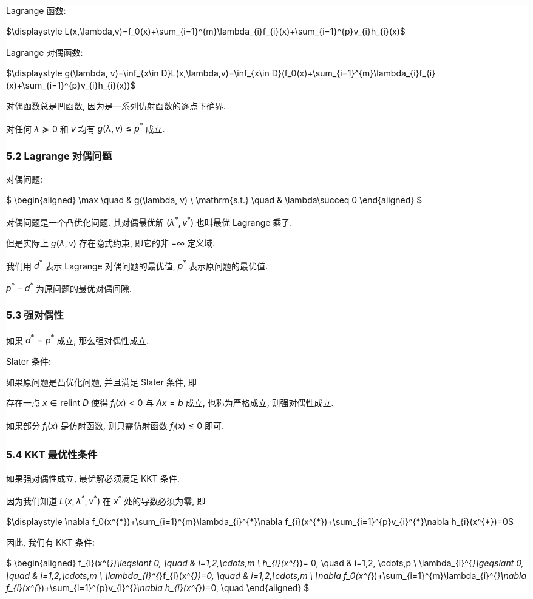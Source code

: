 Lagrange 函数:

$\displaystyle L(x,\lambda,v)=f_0(x)+\sum_{i=1}^{m}\lambda_{i}f_{i}(x)+\sum_{i=1}^{p}v_{i}h_{i}(x)$

Lagrange 对偶函数:

$\displaystyle g(\lambda, v)=\inf_{x\in D}L(x,\lambda,v)=\inf_{x\in D}(f_0(x)+\sum_{i=1}^{m}\lambda_{i}f_{i}(x)+\sum_{i=1}^{p}v_{i}h_{i}(x))$

对偶函数总是凹函数, 因为是一系列仿射函数的逐点下确界.

对任何 $\lambda\succeq 0$ 和 $v$ 均有 $g(\lambda, v)\leqslant p^{*}$ 成立.

### 5.2 Lagrange 对偶问题

对偶问题:

$
\begin{aligned}
\max \quad & g(\lambda, v) \\
\mathrm{s.t.} \quad & \lambda\succeq 0
\end{aligned}
$

对偶问题是一个凸优化问题. 其对偶最优解 $(\lambda^{*}, v^{*})$ 也叫最优 Lagrange 乘子.

但是实际上 $g(\lambda,v)$ 存在隐式约束, 即它的非 $-\infty$ 定义域.

我们用 $d^{*}$ 表示 Lagrange 对偶问题的最优值, $p^{*}$ 表示原问题的最优值.

$p^{*}-d^{*}$ 为原问题的最优对偶间隙.

### 5.3 强对偶性

如果 $d^{*}=p^{*}$ 成立, 那么强对偶性成立.

Slater 条件:

如果原问题是凸优化问题, 并且满足 Slater 条件, 即

存在一点 $x\in \text{relint }D$ 使得 $f_{i}(x)<0$ 与 $Ax=b$ 成立, 也称为严格成立, 则强对偶性成立.

如果部分 $f_{i}(x)$ 是仿射函数, 则只需仿射函数 $f_{i}(x)\leqslant 0$ 即可.

### 5.4 KKT 最优性条件

如果强对偶性成立, 最优解必须满足 KKT 条件.

因为我们知道 $L(x,\lambda^{*},v^{*})$ 在 $x^{*}$ 处的导数必须为零, 即

$\displaystyle \nabla f_0(x^{*})+\sum_{i=1}^{m}\lambda_{i}^{*}\nabla f_{i}(x^{*})+\sum_{i=1}^{p}v_{i}^{*}\nabla h_{i}(x^{*})=0$

因此, 我们有 KKT 条件:

$
\begin{aligned}
f_{i}(x^{*})\leqslant 0, \quad & i=1,2,\cdots,m \\
h_{i}(x^{*})= 0, \quad & i=1,2, \cdots,p \\
\lambda_{i}^{*}\geqslant 0, \quad & i=1,2,\cdots,m \\
\lambda_{i}^{*}f_{i}(x^{*})=0, \quad & i=1,2,\cdots,m \\
\nabla f_0(x^{*})+\sum_{i=1}^{m}\lambda_{i}^{*}\nabla f_{i}(x^{*})+\sum_{i=1}^{p}v_{i}^{*}\nabla h_{i}(x^{*})=0, \quad
\end{aligned}
$
